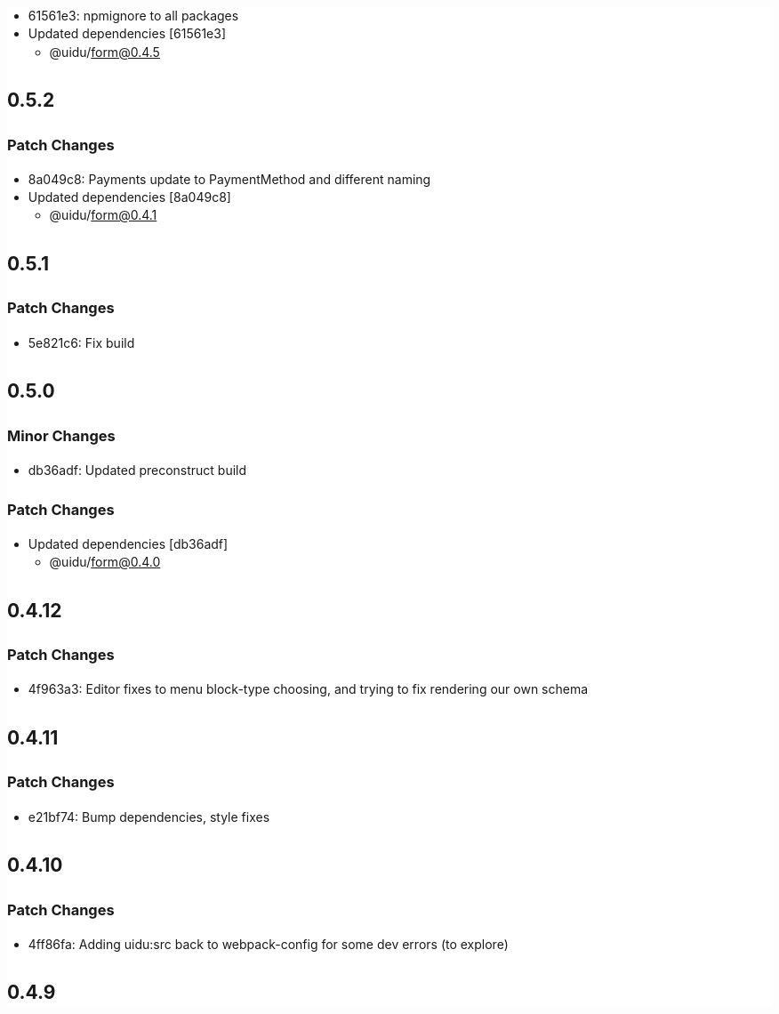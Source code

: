 - 61561e3: npmignore to all packages
- Updated dependencies [61561e3]
  - @uidu/form@0.4.5

## 0.5.2

### Patch Changes

- 8a049c8: Payments update to PaymentMethod and different naming
- Updated dependencies [8a049c8]
  - @uidu/form@0.4.1

## 0.5.1

### Patch Changes

- 5e821c6: Fix build

## 0.5.0

### Minor Changes

- db36adf: Updated preconstruct build

### Patch Changes

- Updated dependencies [db36adf]
  - @uidu/form@0.4.0

## 0.4.12

### Patch Changes

- 4f963a3: Editor fixes to menu block-type choosing, and trying to fix rendering our own schema

## 0.4.11

### Patch Changes

- e21bf74: Bump dependencies, style fixes

## 0.4.10

### Patch Changes

- 4ff86fa: Adding uidu:src back to webpack-config for some dev errors (to explore)

## 0.4.9
